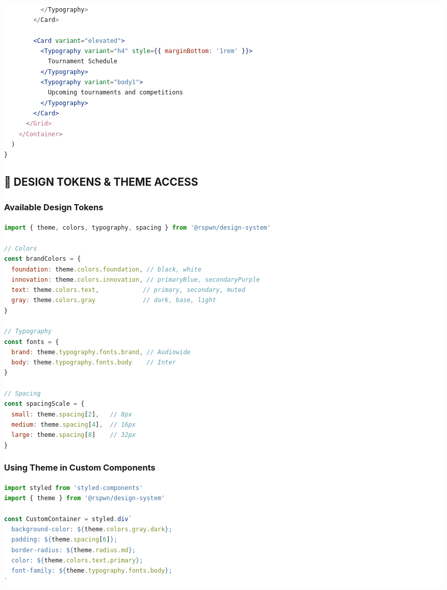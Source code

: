```jsx
          </Typography>
        </Card>
        
        <Card variant="elevated">
          <Typography variant="h4" style={{ marginBottom: '1rem' }}>
            Tournament Schedule
          </Typography>
          <Typography variant="body1">
            Upcoming tournaments and competitions
          </Typography>
        </Card>
      </Grid>
    </Container>
  )
}
```

## 🎯 DESIGN TOKENS & THEME ACCESS

### Available Design Tokens
```jsx
import { theme, colors, typography, spacing } from '@rspwn/design-system'

// Colors
const brandColors = {
  foundation: theme.colors.foundation, // black, white
  innovation: theme.colors.innovation, // primaryBlue, secondaryPurple
  text: theme.colors.text,            // primary, secondary, muted
  gray: theme.colors.gray             // dark, base, light
}

// Typography
const fonts = {
  brand: theme.typography.fonts.brand, // Audiowide
  body: theme.typography.fonts.body    // Inter
}

// Spacing
const spacingScale = {
  small: theme.spacing[2],   // 8px
  medium: theme.spacing[4],  // 16px
  large: theme.spacing[8]    // 32px
}
```

### Using Theme in Custom Components
```jsx
import styled from 'styled-components'
import { theme } from '@rspwn/design-system'

const CustomContainer = styled.div`
  background-color: ${theme.colors.gray.dark};
  padding: ${theme.spacing[6]};
  border-radius: ${theme.radius.md};
  color: ${theme.colors.text.primary};
  font-family: ${theme.typography.fonts.body};
`
```

